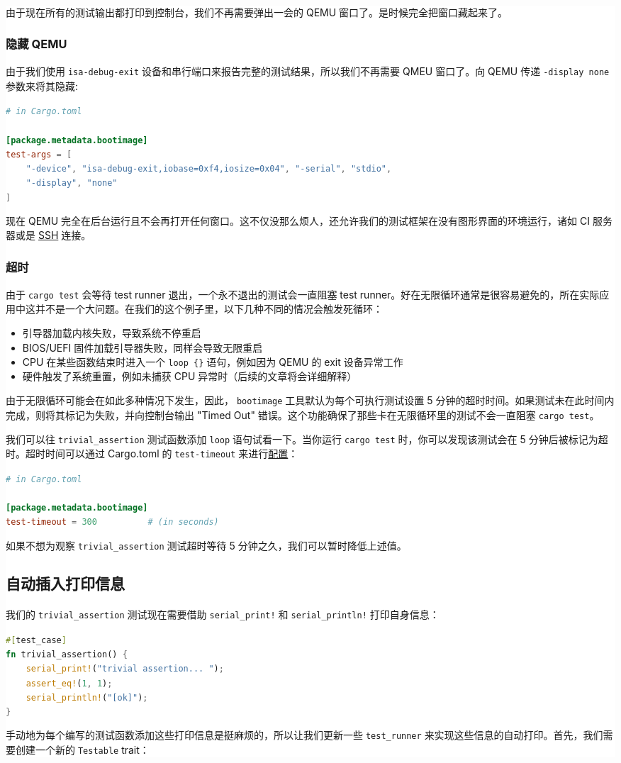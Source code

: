 由于现在所有的测试输出都打印到控制台，我们不再需要弹出一会的 QEMU 窗口了。是时候完全把窗口藏起来了。

### 隐藏 QEMU

由于我们使用 `isa-debug-exit` 设备和串行端口来报告完整的测试结果，所以我们不再需要 QMEU 窗口了。向 QEMU 传递 `-display none` 参数来将其隐藏:

```toml
# in Cargo.toml

[package.metadata.bootimage]
test-args = [
    "-device", "isa-debug-exit,iobase=0xf4,iosize=0x04", "-serial", "stdio",
    "-display", "none"
]
```

现在 QEMU 完全在后台运行且不会再打开任何窗口。这不仅没那么烦人，还允许我们的测试框架在没有图形界面的环境运行，诸如 CI 服务器或是 [SSH] 连接。

### 超时

由于 `cargo test` 会等待 test runner 退出，一个永不退出的测试会一直阻塞 test runner。好在无限循环通常是很容易避免的，所在实际应用中这并不是一个大问题。在我们的这个例子里，以下几种不同的情况会触发死循环：

- 引导器加载内核失败，导致系统不停重启
- BIOS/UEFI 固件加载引导器失败，同样会导致无限重启
- CPU 在某些函数结束时进入一个 `loop {}` 语句，例如因为 QEMU 的 exit 设备异常工作
- 硬件触发了系统重置，例如未捕获 CPU 异常时（后续的文章将会详细解释）

由于无限循环可能会在如此多种情况下发生，因此， `bootimage` 工具默认为每个可执行测试设置 5 分钟的超时时间。如果测试未在此时间内完成，则将其标记为失败，并向控制台输出 "Timed Out" 错误。这个功能确保了那些卡在无限循环里的测试不会一直阻塞 `cargo test`。

我们可以往 `trivial_assertion` 测试函数添加 `loop` 语句试看一下。当你运行 `cargo test` 时，你可以发现该测试会在 5 分钟后被标记为超时。超时时间可以通过 Cargo.toml 的 `test-timeout` 来进行[配置][bootimage config]：

```toml
# in Cargo.toml

[package.metadata.bootimage]
test-timeout = 300          # (in seconds)
```

如果不想为观察 `trivial_assertion` 测试超时等待 5 分钟之久，我们可以暂时降低上述值。

## 自动插入打印信息

我们的 `trivial_assertion` 测试现在需要借助 `serial_print!` 和 `serial_println!` 打印自身信息：

```rust
#[test_case]
fn trivial_assertion() {
    serial_print!("trivial assertion... ");
    assert_eq!(1, 1);
    serial_println!("[ok]");
}
```

手动地为每个编写的测试函数添加这些打印信息是挺麻烦的，所以让我们更新一些 `test_runner` 来实现这些信息的自动打印。首先，我们需要创建一个新的 `Testable` trait：


[ACPI]: https://wiki.osdev.org/ACPI
[APM]: https://wiki.osdev.org/APM
[A Minimal Rust Kernel]: /2020/07/17/blog-os-02-a-minimal-rust-kernel/
[A Minimal Rust Kernel - sets a default target]: /2020/07/17/blog-os-02-a-minimal-rust-kernel/#设置默认目标
[A Minimal Rust Kernel - using cargo run]: /2020/07/17/blog-os-02-a-minimal-rust-kernel/#使用-cargo-run
[Fn()]: https://doc.rust-lang.org/std/ops/trait.Fn.html
[Fn() trait]: https://doc.rust-lang.org/stable/core/ops/trait.Fn.html
[Integration Tests]: https://os.phil-opp.com/integration-tests/
[Port]: https://docs.rs/x86_64/0.12.1/x86_64/instructions/port/struct.Port.html
[SSH]: https://en.wikipedia.org/wiki/Secure_Shell
[UARTs]: https://en.wikipedia.org/wiki/Universal_asynchronous_receiver-transmitter
[UART models]: https://en.wikipedia.org/wiki/Universal_asynchronous_receiver-transmitter#UART_models
[Unit Testing]: https://os.phil-opp.com/unit-testing/
[VGA text buffer]: /2020/07/23/blog-os-03-vga-text-mode
[any::type_name]: https://doc.rust-lang.org/stable/core/any/fn.type_name.html
[bootimage config]: https://github.com/rust-osdev/bootimage#configuration
[built-in test framework]: https://doc.rust-lang.org/book/second-edition/ch11-00-testing.html
[cargo issue#7359]: https://github.com/rust-lang/cargo/issues/7359
[cfg_attr]: https://doc.rust-lang.org/reference/conditional-compilation.html#the-cfg_attr-attribute
[conditional compilation]: https://doc.rust-lang.org/1.30.0/book/first-edition/conditional-compilation.html
[custom_test_frameworks]: https://doc.rust-lang.org/unstable-book/language-features/custom-test-frameworks.html
[enumerate]: https://doc.rust-lang.org/core/iter/trait.Iterator.html#method.enumerate
[exit status]: https://en.wikipedia.org/wiki/Exit_status
[github blog-os]: https://github.com/phil-opp/blog_os
[integration tests]: https://doc.rust-lang.org/book/ch11-03-test-organization.html#integration-tests
[list of x86 I/O ports]: https://wiki.osdev.org/I/O_Ports#The_list
[serial port]: https://en.wikipedia.org/wiki/Serial_port
[should_panic]: https://doc.rust-lang.org/book/ch11-01-writing-tests.html#checking-for-panics-with-should_panic
[should_panic attribute]: https://doc.rust-lang.org/rust-by-example/testing/unit_testing.html#testing-panics
[slice]: https://doc.rust-lang.org/std/primitive.slice.html
[tab]: https://en.wikipedia.org/wiki/Tab_key#Tab_characters
[test crate]: https://doc.rust-lang.org/test/index.html
[trait object]: https://doc.rust-lang.org/1.30.0/book/first-edition/trait-objects.html
[unimplemented]: https://doc.rust-lang.org/core/macro.unimplemented.html
[utest]: https://github.com/japaric/utest
[valine]: #valine
[vga lazy-static]: /2020/07/23/blog-os-03-vga-text-mode/#延迟初始化
[04-testing]: https://github.com/sammyne/blog-os-cn/tree/master/04-testing
[16550 UART]: https://en.wikipedia.org/wiki/16550_UART
[`fmt::Write`]: https://doc.rust-lang.org/nightly/core/fmt/trait.Write.html
[`x86_64`]: https://docs.rs/x86_64/0.12.1/x86_64/
[`uart_16550`]: https://docs.rs/uart_16550